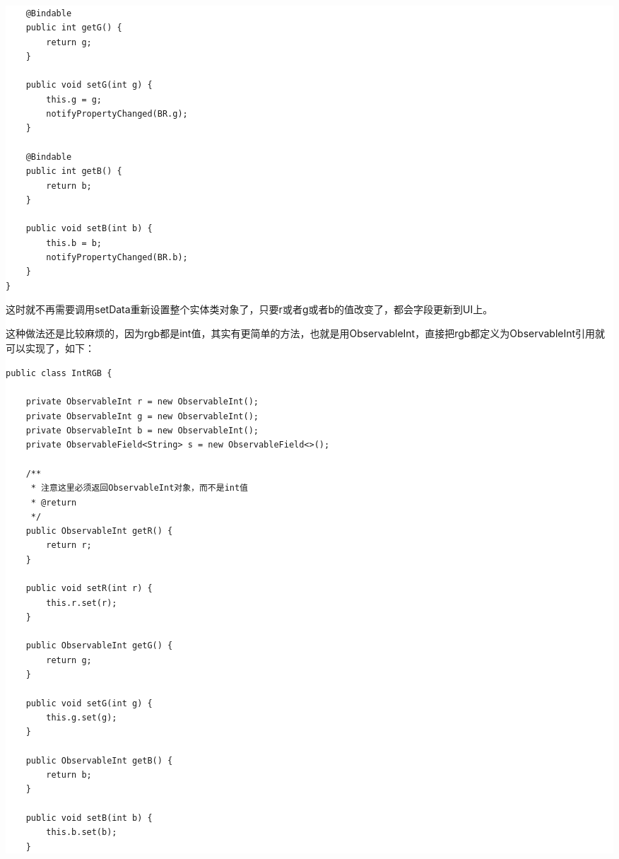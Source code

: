 	    @Bindable
	    public int getG() {
	        return g;
	    }
	
	    public void setG(int g) {
	        this.g = g;
	        notifyPropertyChanged(BR.g);
	    }
	
	    @Bindable
	    public int getB() {
	        return b;
	    }
	
	    public void setB(int b) {
	        this.b = b;
	        notifyPropertyChanged(BR.b);
	    }
	}

这时就不再需要调用setData重新设置整个实体类对象了，只要r或者g或者b的值改变了，都会字段更新到UI上。

这种做法还是比较麻烦的，因为rgb都是int值，其实有更简单的方法，也就是用ObservableInt，直接把rgb都定义为ObservableInt引用就可以实现了，如下：

	public class IntRGB {
	
	    private ObservableInt r = new ObservableInt();
	    private ObservableInt g = new ObservableInt();
	    private ObservableInt b = new ObservableInt();
	    private ObservableField<String> s = new ObservableField<>();
	
	    /**
	     * 注意这里必须返回ObservableInt对象，而不是int值
	     * @return
	     */
	    public ObservableInt getR() {
	        return r;
	    }
	
	    public void setR(int r) {
	        this.r.set(r);
	    }
	
	    public ObservableInt getG() {
	        return g;
	    }
	
	    public void setG(int g) {
	        this.g.set(g);
	    }
	
	    public ObservableInt getB() {
	        return b;
	    }
	
	    public void setB(int b) {
	        this.b.set(b);
	    }
	